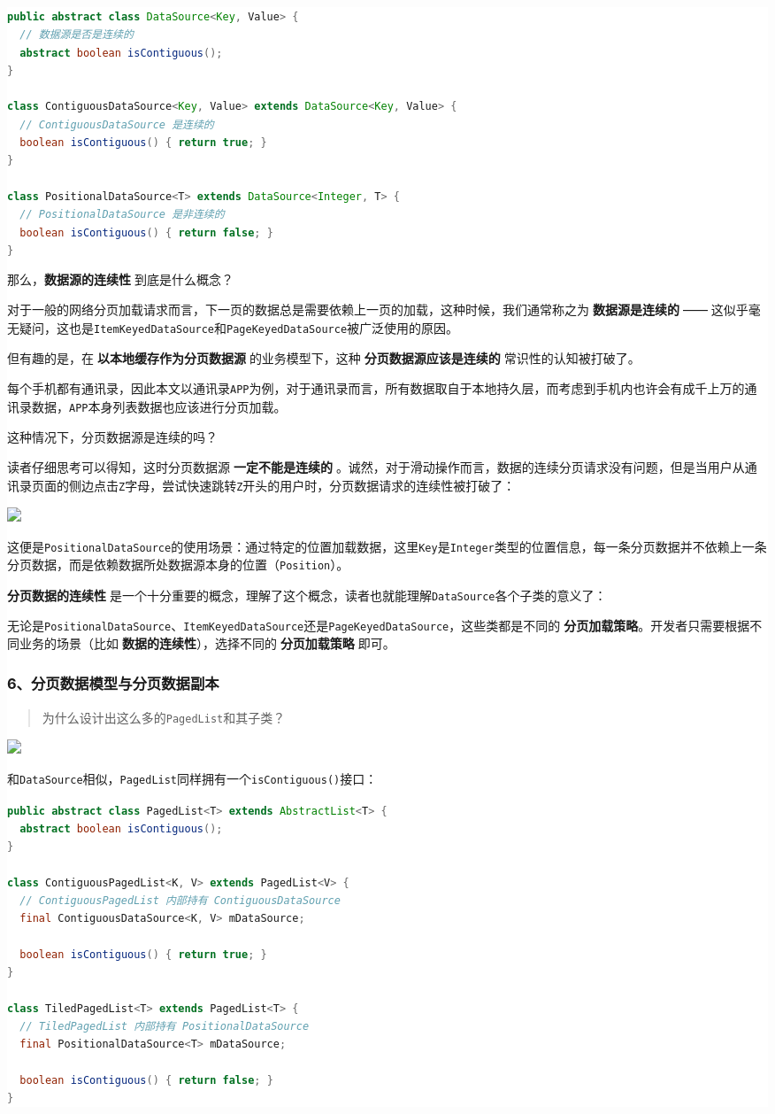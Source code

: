 ```Java
public abstract class DataSource<Key, Value> {
  // 数据源是否是连续的
  abstract boolean isContiguous();
}

class ContiguousDataSource<Key, Value> extends DataSource<Key, Value> {
  // ContiguousDataSource 是连续的
  boolean isContiguous() { return true; }
}

class PositionalDataSource<T> extends DataSource<Integer, T> {
  // PositionalDataSource 是非连续的
  boolean isContiguous() { return false; }
}
```

那么，**数据源的连续性** 到底是什么概念？

对于一般的网络分页加载请求而言，下一页的数据总是需要依赖上一页的加载，这种时候，我们通常称之为 **数据源是连续的** —— 这似乎毫无疑问，这也是`ItemKeyedDataSource`和`PageKeyedDataSource`被广泛使用的原因。

但有趣的是，在 **以本地缓存作为分页数据源** 的业务模型下，这种 **分页数据源应该是连续的** 常识性的认知被打破了。

每个手机都有通讯录，因此本文以通讯录`APP`为例，对于通讯录而言，所有数据取自于本地持久层，而考虑到手机内也许会有成千上万的通讯录数据，`APP`本身列表数据也应该进行分页加载。

这种情况下，分页数据源是连续的吗？

读者仔细思考可以得知，这时分页数据源 **一定不能是连续的** 。诚然，对于滑动操作而言，数据的连续分页请求没有问题，但是当用户从通讯录页面的侧边点击`Z`字母，尝试快速跳转`Z`开头的用户时，分页数据请求的连续性被打破了：

![](https://raw.githubusercontent.com/qingmei2/qingmei2-blogs-art/master/android/jetpack/paging/thinking_in_android/image.3n89ncddobi.png)

这便是`PositionalDataSource`的使用场景：通过特定的位置加载数据，这里`Key`是`Integer`类型的位置信息，每一条分页数据并不依赖上一条分页数据，而是依赖数据所处数据源本身的位置（`Position`）。

**分页数据的连续性** 是一个十分重要的概念，理解了这个概念，读者也就能理解`DataSource`各个子类的意义了：

无论是`PositionalDataSource`、`ItemKeyedDataSource`还是`PageKeyedDataSource`，这些类都是不同的 **分页加载策略**。开发者只需要根据不同业务的场景（比如 **数据的连续性**），选择不同的 **分页加载策略** 即可。

### 6、分页数据模型与分页数据副本

> 为什么设计出这么多的`PagedList`和其子类？

![](https://raw.githubusercontent.com/qingmei2/qingmei2-blogs-art/master/android/jetpack/paging/thinking_in_android/image.5qdlj3rdfbj.png)

和`DataSource`相似，`PagedList`同样拥有一个`isContiguous()`接口：

```Java
public abstract class PagedList<T> extends AbstractList<T> {
  abstract boolean isContiguous();
}

class ContiguousPagedList<K, V> extends PagedList<V> {
  // ContiguousPagedList 内部持有 ContiguousDataSource
  final ContiguousDataSource<K, V> mDataSource;

  boolean isContiguous() { return true; }
}

class TiledPagedList<T> extends PagedList<T> {
  // TiledPagedList 内部持有 PositionalDataSource
  final PositionalDataSource<T> mDataSource;

  boolean isContiguous() { return false; }
}
```
